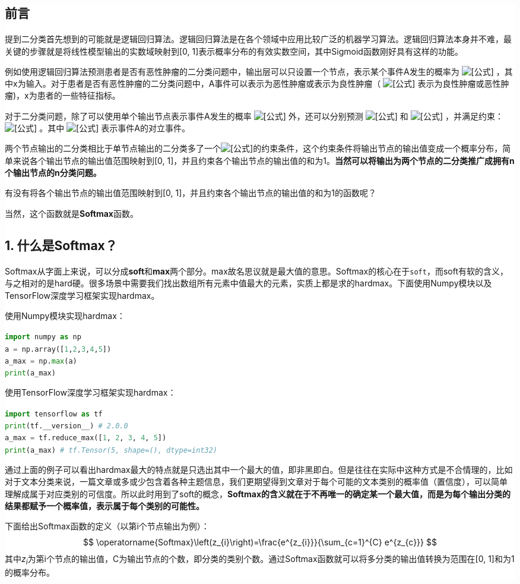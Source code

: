 ## 前言

提到二分类首先想到的可能就是逻辑回归算法。逻辑回归算法是在各个领域中应用比较广泛的机器学习算法。逻辑回归算法本身并不难，最关键的步骤就是将线性模型输出的实数域映射到[0, 1]表示概率分布的有效实数空间，其中Sigmoid函数刚好具有这样的功能。

例如使用逻辑回归算法预测患者是否有恶性肿瘤的二分类问题中，输出层可以只设置一个节点，表示某个事件A发生的概率为 ![[公式]](https://www.zhihu.com/equation?tex=P%28A%7Cx%29) ，其中x为输入。对于患者是否有恶性肿瘤的二分类问题中，A事件可以表示为恶性肿瘤或表示为良性肿瘤（ ![[公式]](https://www.zhihu.com/equation?tex=%5Cbar%7BA%7D) 表示为良性肿瘤或恶性肿瘤)，x为患者的一些特征指标。

对于二分类问题，除了可以使用单个输出节点表示事件A发生的概率 ![[公式]](https://www.zhihu.com/equation?tex=P%28A%7Cx%29) 外，还可以分别预测 ![[公式]](https://www.zhihu.com/equation?tex=P%28A%7Cx%29) 和 ![[公式]](https://www.zhihu.com/equation?tex=P%28%5Cbar%7BA%7D%7Cx%29) ，并满足约束： ![[公式]](https://www.zhihu.com/equation?tex=P%28A%7Cx%29+%2B+P%28%5Cbar%7BA%7D%7Cx%29+%3D+1) 。其中 ![[公式]](https://www.zhihu.com/equation?tex=%5Cbar%7BA%7D) 表示事件A的对立事件。

两个节点输出的二分类相比于单节点输出的二分类多了一个![[公式]](https://www.zhihu.com/equation?tex=P%28A%7Cx%29+%2B+P%28%5Cbar%7BA%7D%7Cx%29+%3D+1)的约束条件，这个约束条件将输出节点的输出值变成一个概率分布，简单来说各个输出节点的输出值范围映射到[0, 1]，并且约束各个输出节点的输出值的和为1。**当然可以将输出为两个节点的二分类推广成拥有n个输出节点的n分类问题。**

有没有将各个输出节点的输出值范围映射到[0, 1]，并且约束各个输出节点的输出值的和为1的函数呢？

当然，这个函数就是**Softmax**函数。



## 1. 什么是Softmax？

Softmax从字面上来说，可以分成**soft**和**max**两个部分。max故名思议就是最大值的意思。Softmax的核心在于`soft`，而soft有软的含义，与之相对的是hard硬。很多场景中需要我们找出数组所有元素中值最大的元素，实质上都是求的hardmax。下面使用Numpy模块以及TensorFlow深度学习框架实现hardmax。

使用Numpy模块实现hardmax：

```python
import numpy as np
a = np.array([1,2,3,4,5])
a_max = np.max(a)
print(a_max)
```

使用TensorFlow深度学习框架实现hardmax：

```python
import tensorflow as tf
print(tf.__version__) # 2.0.0
a_max = tf.reduce_max([1, 2, 3, 4, 5])
print(a_max) # tf.Tensor(5, shape=(), dtype=int32)
```

通过上面的例子可以看出hardmax最大的特点就是只选出其中一个最大的值，即非黑即白。但是往往在实际中这种方式是不合情理的，比如对于文本分类来说，一篇文章或多或少包含着各种主题信息，我们更期望得到文章对于每个可能的文本类别的概率值（置信度），可以简单理解成属于对应类别的可信度。所以此时用到了soft的概念，**Softmax的含义就在于不再唯一的确定某一个最大值，而是为每个输出分类的结果都赋予一个概率值，表示属于每个类别的可能性。**

下面给出Softmax函数的定义（以第i个节点输出为例）：
$$
 \operatorname{Softmax}\left(z_{i}\right)=\frac{e^{z_{i}}}{\sum_{c=1}^{C} e^{z_{c}}} 
$$
其中$z_i$为第i个节点的输出值，C为输出节点的个数，即分类的类别个数。通过Softmax函数就可以将多分类的输出值转换为范围在[0, 1]和为1的概率分布。
